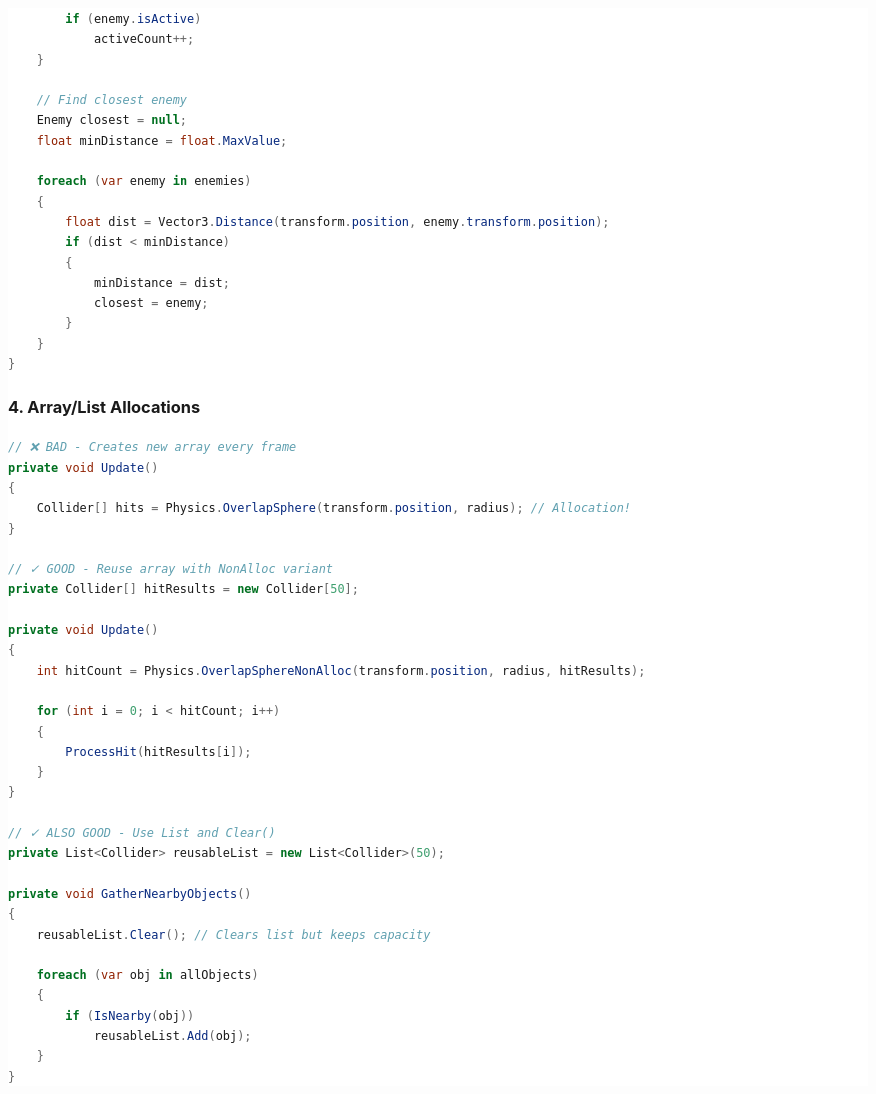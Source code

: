 ```csharp
        if (enemy.isActive)
            activeCount++;
    }

    // Find closest enemy
    Enemy closest = null;
    float minDistance = float.MaxValue;

    foreach (var enemy in enemies)
    {
        float dist = Vector3.Distance(transform.position, enemy.transform.position);
        if (dist < minDistance)
        {
            minDistance = dist;
            closest = enemy;
        }
    }
}
```

### 4. Array/List Allocations

```csharp
// ❌ BAD - Creates new array every frame
private void Update()
{
    Collider[] hits = Physics.OverlapSphere(transform.position, radius); // Allocation!
}

// ✓ GOOD - Reuse array with NonAlloc variant
private Collider[] hitResults = new Collider[50];

private void Update()
{
    int hitCount = Physics.OverlapSphereNonAlloc(transform.position, radius, hitResults);

    for (int i = 0; i < hitCount; i++)
    {
        ProcessHit(hitResults[i]);
    }
}

// ✓ ALSO GOOD - Use List and Clear()
private List<Collider> reusableList = new List<Collider>(50);

private void GatherNearbyObjects()
{
    reusableList.Clear(); // Clears list but keeps capacity

    foreach (var obj in allObjects)
    {
        if (IsNearby(obj))
            reusableList.Add(obj);
    }
}
```
